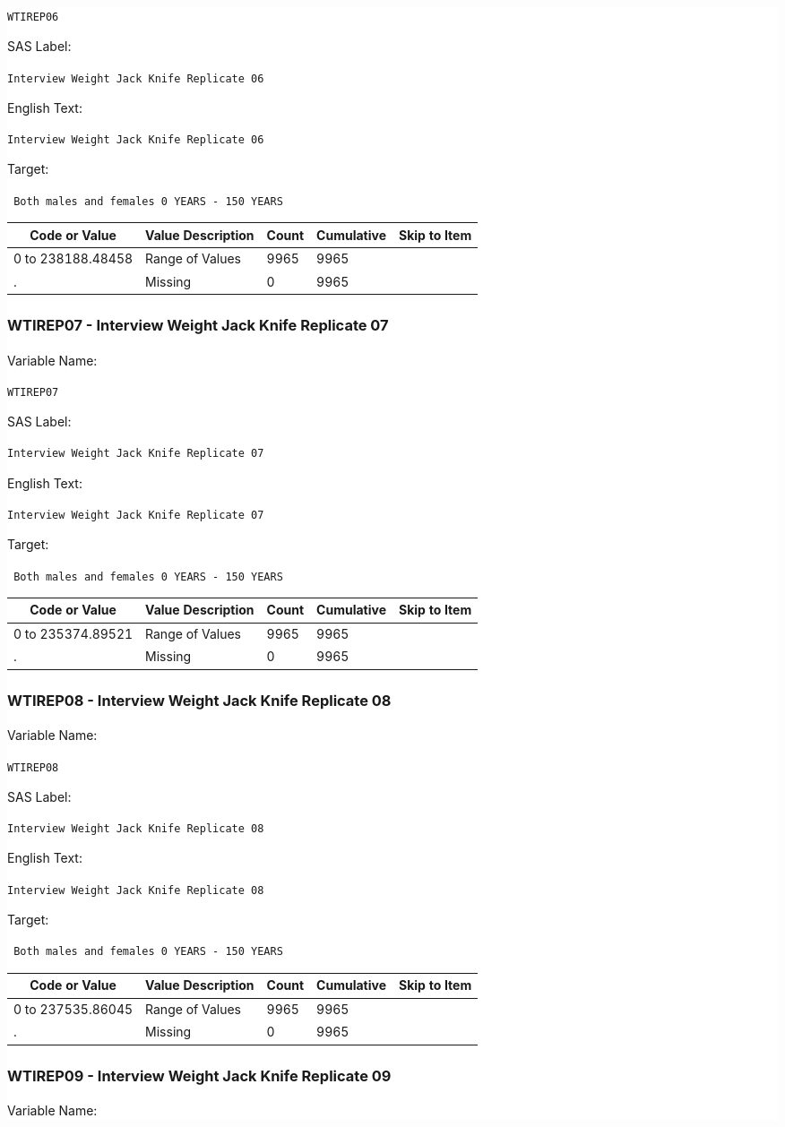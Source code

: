     WTIREP06
SAS Label:

    Interview Weight Jack Knife Replicate 06
English Text:

    Interview Weight Jack Knife Replicate 06
Target:

     Both males and females 0 YEARS - 150 YEARS
Code or Value | Value Description | Count | Cumulative | Skip to Item  
---|---|---|---|---  
0 to 238188.48458 | Range of Values | 9965 | 9965 |   
. | Missing | 0 | 9965 |   
  
### WTIREP07 - Interview Weight Jack Knife Replicate 07

Variable Name:

    WTIREP07
SAS Label:

    Interview Weight Jack Knife Replicate 07
English Text:

    Interview Weight Jack Knife Replicate 07
Target:

     Both males and females 0 YEARS - 150 YEARS
Code or Value | Value Description | Count | Cumulative | Skip to Item  
---|---|---|---|---  
0 to 235374.89521 | Range of Values | 9965 | 9965 |   
. | Missing | 0 | 9965 |   
  
### WTIREP08 - Interview Weight Jack Knife Replicate 08

Variable Name:

    WTIREP08
SAS Label:

    Interview Weight Jack Knife Replicate 08
English Text:

    Interview Weight Jack Knife Replicate 08
Target:

     Both males and females 0 YEARS - 150 YEARS
Code or Value | Value Description | Count | Cumulative | Skip to Item  
---|---|---|---|---  
0 to 237535.86045 | Range of Values | 9965 | 9965 |   
. | Missing | 0 | 9965 |   
  
### WTIREP09 - Interview Weight Jack Knife Replicate 09

Variable Name:

